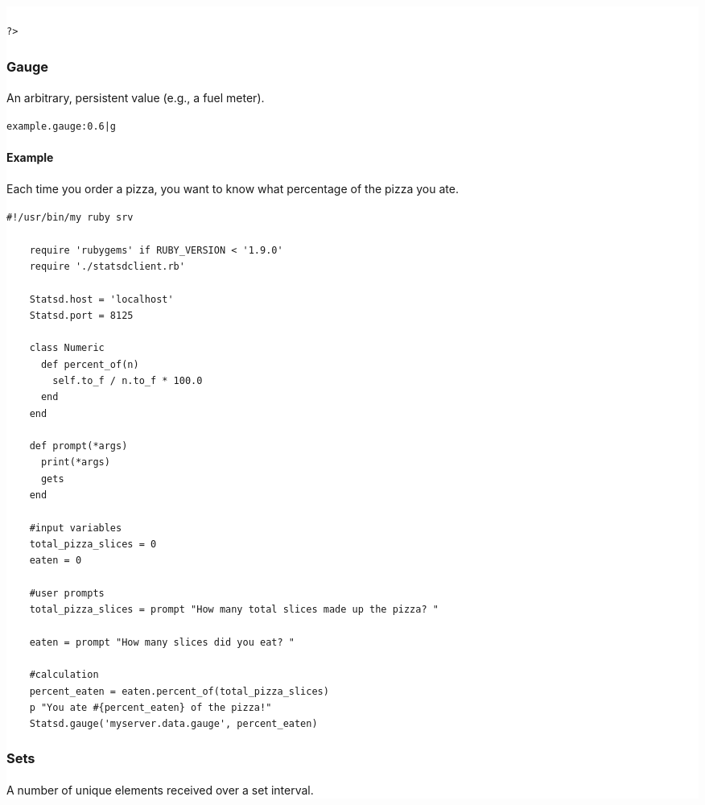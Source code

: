 ```

?>
```

### Gauge
An arbitrary, persistent value (e.g., a fuel meter).

```
example.gauge:0.6|g
```
#### Example

Each time you order a pizza, you want to know what percentage of the pizza you ate.

```
#!/usr/bin/my ruby srv

    require 'rubygems' if RUBY_VERSION < '1.9.0'
    require './statsdclient.rb'

    Statsd.host = 'localhost'
    Statsd.port = 8125

    class Numeric
      def percent_of(n)
        self.to_f / n.to_f * 100.0
      end
    end

    def prompt(*args)
      print(*args)
      gets
    end

    #input variables
    total_pizza_slices = 0
    eaten = 0

    #user prompts
    total_pizza_slices = prompt "How many total slices made up the pizza? "

    eaten = prompt "How many slices did you eat? "

    #calculation
    percent_eaten = eaten.percent_of(total_pizza_slices)
    p "You ate #{percent_eaten} of the pizza!"
    Statsd.gauge('myserver.data.gauge', percent_eaten)
```

### Sets
A number of unique elements received over a set interval.
